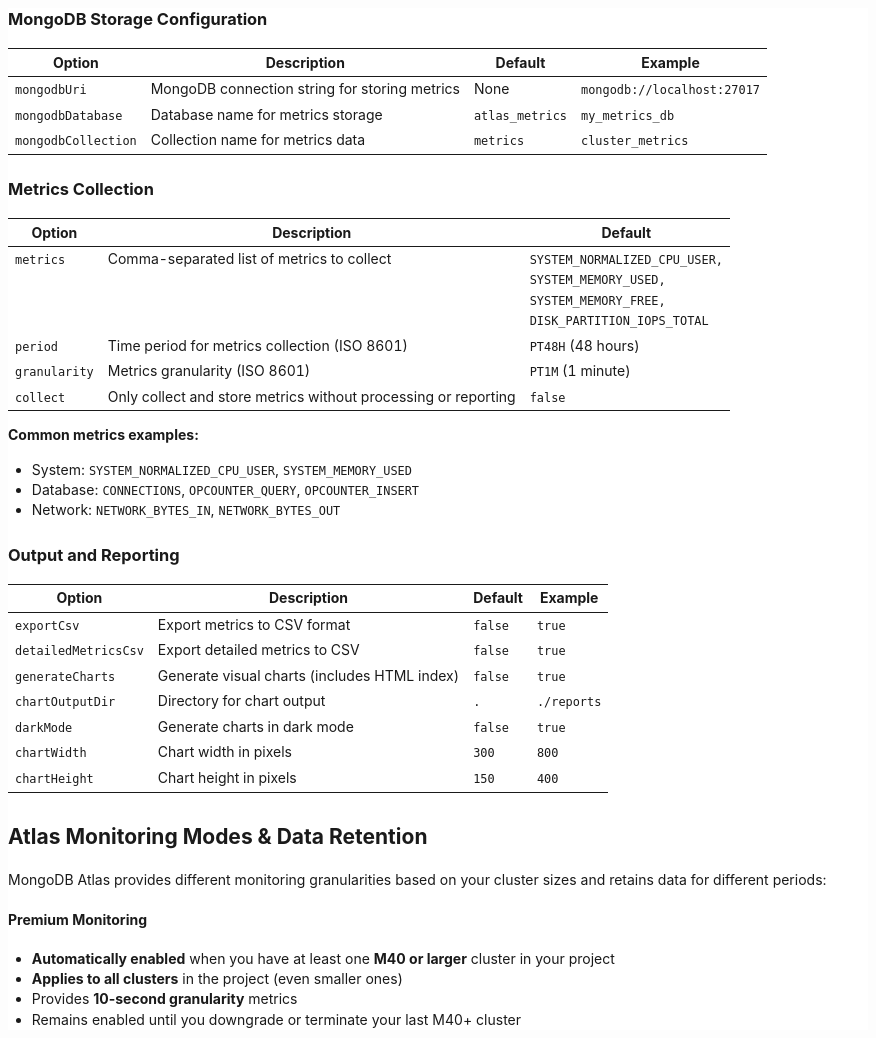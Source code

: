 ### MongoDB Storage Configuration

| Option | Description | Default | Example |
|--------|-------------|---------|---------|
| `mongodbUri` | MongoDB connection string for storing metrics | None | `mongodb://localhost:27017` |
| `mongodbDatabase` | Database name for metrics storage | `atlas_metrics` | `my_metrics_db` |
| `mongodbCollection` | Collection name for metrics data | `metrics` | `cluster_metrics` |

### Metrics Collection

| Option | Description | Default |
|--------|-------------|---------|
| `metrics` | Comma-separated list of metrics to collect | `SYSTEM_NORMALIZED_CPU_USER,`<br>`SYSTEM_MEMORY_USED,`<br>`SYSTEM_MEMORY_FREE,`<br>`DISK_PARTITION_IOPS_TOTAL` |
| `period` | Time period for metrics collection (ISO 8601) | `PT48H` (48 hours) |
| `granularity` | Metrics granularity (ISO 8601) | `PT1M` (1 minute) |
| `collect` | Only collect and store metrics without processing or reporting | `false` |

**Common metrics examples:**
- System: `SYSTEM_NORMALIZED_CPU_USER`, `SYSTEM_MEMORY_USED`
- Database: `CONNECTIONS`, `OPCOUNTER_QUERY`, `OPCOUNTER_INSERT`
- Network: `NETWORK_BYTES_IN`, `NETWORK_BYTES_OUT`

### Output and Reporting

| Option | Description | Default | Example |
|--------|-------------|---------|---------|
| `exportCsv` | Export metrics to CSV format | `false` | `true` |
| `detailedMetricsCsv` | Export detailed metrics to CSV | `false` | `true` |
| `generateCharts` | Generate visual charts (includes HTML index) | `false` | `true` |
| `chartOutputDir` | Directory for chart output | `.` | `./reports` |
| `darkMode` | Generate charts in dark mode | `false` | `true` |
| `chartWidth` | Chart width in pixels | `300` | `800` |
| `chartHeight` | Chart height in pixels | `150` | `400` |


## Atlas Monitoring Modes & Data Retention

MongoDB Atlas provides different monitoring granularities based on your cluster sizes and retains data for different periods:

#### Premium Monitoring
- **Automatically enabled** when you have at least one **M40 or larger** cluster in your project
- **Applies to all clusters** in the project (even smaller ones)
- Provides **10-second granularity** metrics
- Remains enabled until you downgrade or terminate your last M40+ cluster
